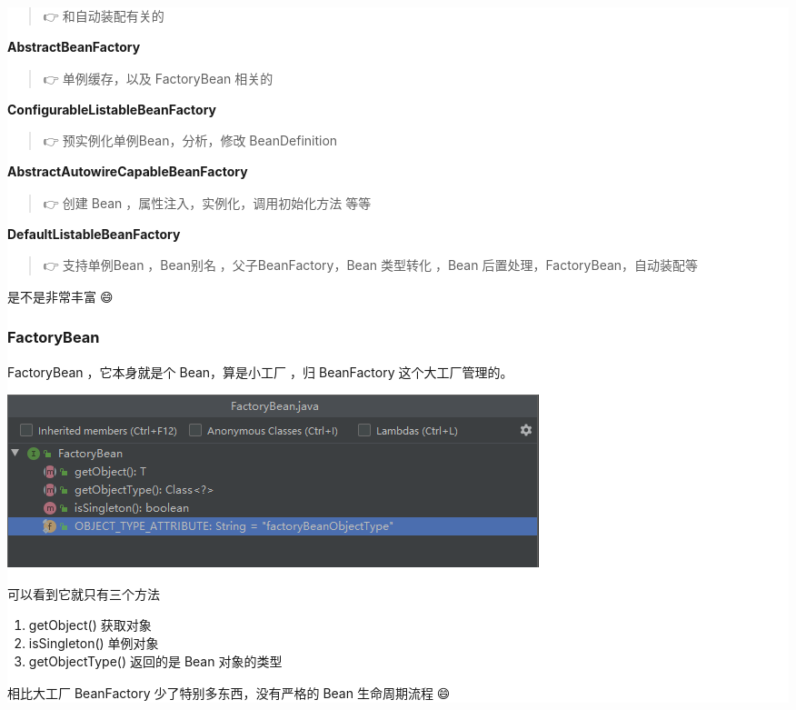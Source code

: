 > 👉  和自动装配有关的



**AbstractBeanFactory** 

> 👉  单例缓存，以及 FactoryBean 相关的



**ConfigurableListableBeanFactory** 

> 👉  预实例化单例Bean，分析，修改 BeanDefinition



**AbstractAutowireCapableBeanFactory** 

> 👉 创建 Bean ，属性注入，实例化，调用初始化方法 等等



**DefaultListableBeanFactory** 

> 👉 支持单例Bean ，Bean别名 ，父子BeanFactory，Bean 类型转化 ，Bean 后置处理，FactoryBean，自动装配等 



是不是非常丰富 😄



### FactoryBean



FactoryBean  ，它本身就是个 Bean，算是小工厂 ，归 BeanFactory 这个大工厂管理的。



![image-20210904174616712](/images/spring/image-20210904174616712.png)



可以看到它就只有三个方法

1. getObject() 获取对象 
2. isSingleton() 单例对象
3. getObjectType()  返回的是 Bean 对象的类型





相比大工厂 BeanFactory 少了特别多东西，没有严格的 Bean 生命周期流程 😄


